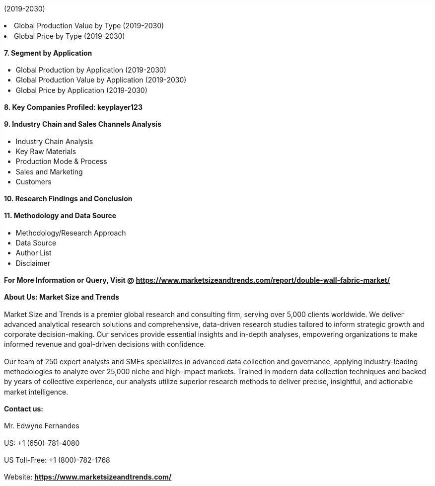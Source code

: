 (2019-2030)</li><li>Global Production Value by Type (2019-2030)</li><li>Global Price by Type (2019-2030)</li></ul><p><strong>7. Segment by Application</strong></p><ul><li>Global Production by Application (2019-2030)</li><li>Global Production Value by Application (2019-2030)</li><li>Global Price by Application (2019-2030)</li></ul><p><strong>8. Key Companies Profiled: keyplayer123</strong></p><p><strong>9. Industry Chain and Sales Channels Analysis</strong></p><ul><li>Industry Chain Analysis</li><li>Key Raw Materials</li><li>Production Mode &amp; Process</li><li>Sales and Marketing</li><li>Customers</li></ul><p><strong>10. Research Findings and Conclusion</strong></p><p><strong>11. Methodology and Data Source</strong></p><ul><li>Methodology/Research Approach</li><li>Data Source</li><li>Author List</li><li>Disclaimer</li></ul></p><p><strong>For More Information or Query, Visit @ <a href="https://www.marketsizeandtrends.com/report/double-wall-fabric-market/">https://www.marketsizeandtrends.com/report/double-wall-fabric-market/</a></strong></p><p><strong>About Us: Market Size and Trends</strong></p><p>Market Size and Trends is a premier global research and consulting firm, serving over 5,000 clients worldwide. We deliver advanced analytical research solutions and comprehensive, data-driven research studies tailored to inform strategic growth and corporate decision-making. Our services provide essential insights and in-depth analyses, empowering organizations to make informed revenue and goal-driven decisions with confidence.</p><p>Our team of 250 expert analysts and SMEs specializes in advanced data collection and governance, applying industry-leading methodologies to analyze over 25,000 niche and high-impact markets. Trained in modern data collection techniques and backed by years of collective experience, our analysts utilize superior research methods to deliver precise, insightful, and actionable market intelligence.</p><p><strong>Contact us:</strong></p><p>Mr. Edwyne Fernandes</p><p>US: +1 (650)-781-4080</p><p>US Toll-Free: +1 (800)-782-1768</p><p>Website: <strong><a href="https://www.marketsizeandtrends.com/">https://www.marketsizeandtrends.com/</a></strong></p>
